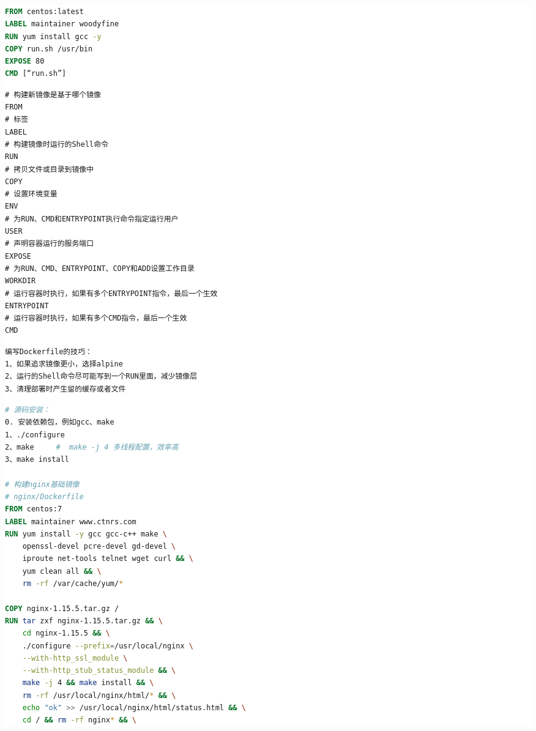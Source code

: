 ```dockerfile
FROM centos:latest
LABEL maintainer woodyfine
RUN yum install gcc -y
COPY run.sh /usr/bin
EXPOSE 80
CMD [“run.sh”]
```

```shell
# 构建新镜像是基于哪个镜像
FROM
# 标签
LABEL
# 构建镜像时运行的Shell命令
RUN
# 拷贝文件或目录到镜像中
COPY
# 设置环境变量
ENV
# 为RUN、CMD和ENTRYPOINT执行命令指定运行用户
USER
# 声明容器运行的服务端口
EXPOSE
# 为RUN、CMD、ENTRYPOINT、COPY和ADD设置工作目录
WORKDIR
# 运行容器时执行，如果有多个ENTRYPOINT指令，最后一个生效
ENTRYPOINT
# 运行容器时执行，如果有多个CMD指令，最后一个生效
CMD
```

```shell
编写Dockerfile的技巧：
1、如果追求镜像更小，选择alpine
2、运行的Shell命令尽可能写到一个RUN里面，减少镜像层
3、清理部署时产生留的缓存或者文件
```

```dockerfile
# 源码安装：
0. 安装依赖包，例如gcc、make
1、./configure
2、make     #  make -j 4 多线程配置，效率高
3、make install

# 构建nginx基础镜像
# nginx/Dockerfile
FROM centos:7
LABEL maintainer www.ctnrs.com
RUN yum install -y gcc gcc-c++ make \
    openssl-devel pcre-devel gd-devel \
    iproute net-tools telnet wget curl && \
    yum clean all && \
    rm -rf /var/cache/yum/*

COPY nginx-1.15.5.tar.gz /
RUN tar zxf nginx-1.15.5.tar.gz && \
    cd nginx-1.15.5 && \
    ./configure --prefix=/usr/local/nginx \
    --with-http_ssl_module \
    --with-http_stub_status_module && \
    make -j 4 && make install && \
    rm -rf /usr/local/nginx/html/* && \
    echo "ok" >> /usr/local/nginx/html/status.html && \
    cd / && rm -rf nginx* && \
```